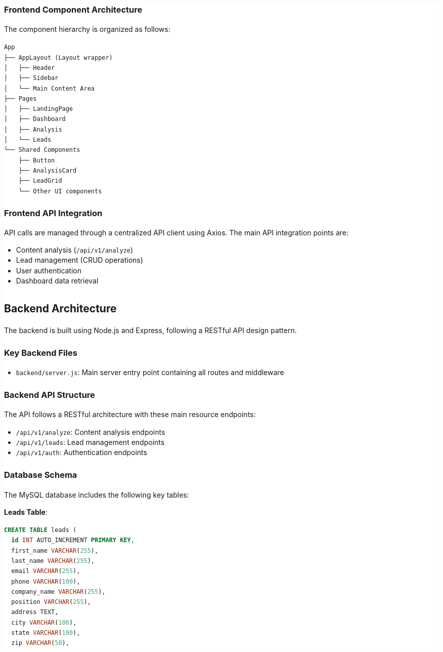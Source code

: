 ### Frontend Component Architecture

The component hierarchy is organized as follows:

```
App
├── AppLayout (Layout wrapper)
│   ├── Header
│   ├── Sidebar
│   └── Main Content Area
├── Pages
│   ├── LandingPage
│   ├── Dashboard
│   ├── Analysis
│   └── Leads
└── Shared Components
    ├── Button
    ├── AnalysisCard
    ├── LeadGrid
    └── Other UI components
```

### Frontend API Integration

API calls are managed through a centralized API client using Axios. The main API integration points are:

- Content analysis (`/api/v1/analyze`)
- Lead management (CRUD operations)
- User authentication
- Dashboard data retrieval

## Backend Architecture

The backend is built using Node.js and Express, following a RESTful API design pattern.

### Key Backend Files

- `backend/server.js`: Main server entry point containing all routes and middleware

### Backend API Structure

The API follows a RESTful architecture with these main resource endpoints:

- `/api/v1/analyze`: Content analysis endpoints
- `/api/v1/leads`: Lead management endpoints
- `/api/v1/auth`: Authentication endpoints

### Database Schema

The MySQL database includes the following key tables:

**Leads Table**:
```sql
CREATE TABLE leads (
  id INT AUTO_INCREMENT PRIMARY KEY,
  first_name VARCHAR(255),
  last_name VARCHAR(255),
  email VARCHAR(255),
  phone VARCHAR(100),
  company_name VARCHAR(255),
  position VARCHAR(255),
  address TEXT,
  city VARCHAR(100),
  state VARCHAR(100),
  zip VARCHAR(50),
```